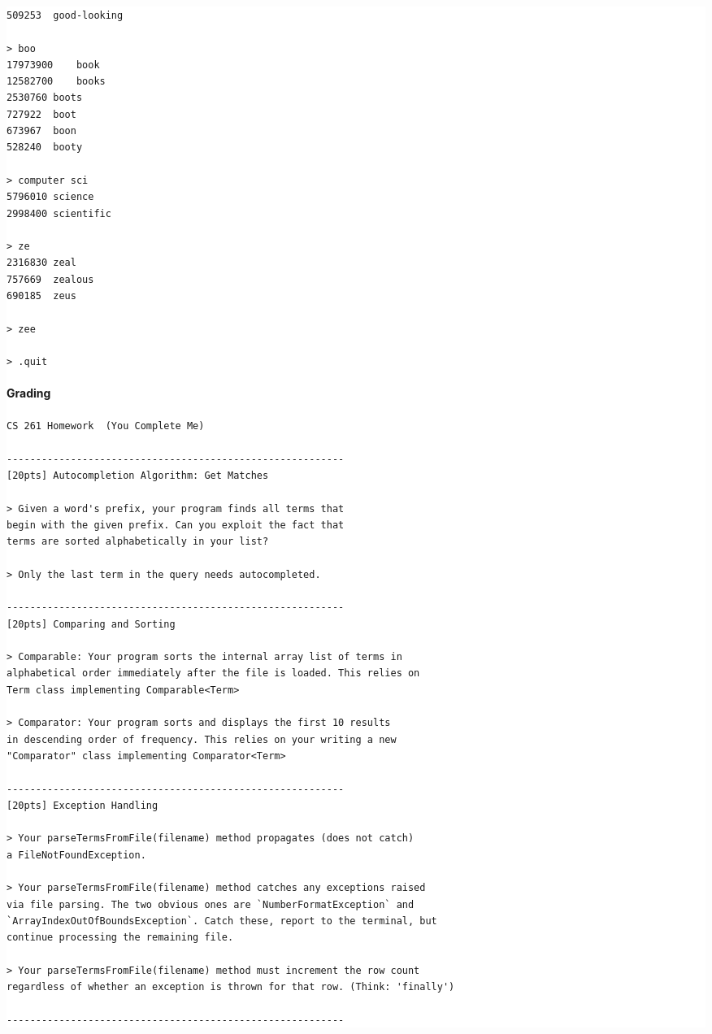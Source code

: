 ```
509253  good-looking

> boo
17973900    book
12582700    books
2530760 boots
727922  boot
673967  boon
528240  booty

> computer sci
5796010 science
2998400 scientific

> ze
2316830 zeal
757669  zealous
690185  zeus

> zee

> .quit
```

#### Grading
```
CS 261 Homework  (You Complete Me)

----------------------------------------------------------
[20pts] Autocompletion Algorithm: Get Matches

> Given a word's prefix, your program finds all terms that 
begin with the given prefix. Can you exploit the fact that
terms are sorted alphabetically in your list?

> Only the last term in the query needs autocompleted.

----------------------------------------------------------
[20pts] Comparing and Sorting

> Comparable: Your program sorts the internal array list of terms in
alphabetical order immediately after the file is loaded. This relies on
Term class implementing Comparable<Term>

> Comparator: Your program sorts and displays the first 10 results
in descending order of frequency. This relies on your writing a new
"Comparator" class implementing Comparator<Term>

----------------------------------------------------------
[20pts] Exception Handling

> Your parseTermsFromFile(filename) method propagates (does not catch)
a FileNotFoundException.

> Your parseTermsFromFile(filename) method catches any exceptions raised
via file parsing. The two obvious ones are `NumberFormatException` and
`ArrayIndexOutOfBoundsException`. Catch these, report to the terminal, but
continue processing the remaining file.

> Your parseTermsFromFile(filename) method must increment the row count 
regardless of whether an exception is thrown for that row. (Think: 'finally')

----------------------------------------------------------
```